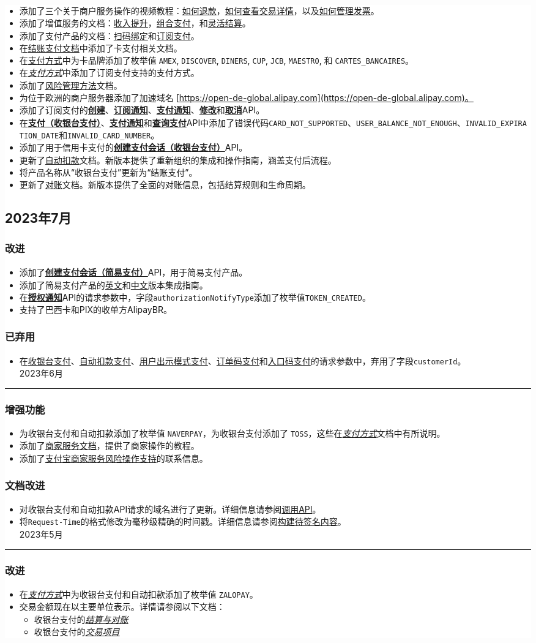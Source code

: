 *   添加了三个关于商户服务操作的视频教程：[如何退款](https://global.alipay.com/docs/ac/merchant_service/videos#如何退款)，[如何查看交易详情](https://global.alipay.com/docs/ac/merchant_service/videos#如何查看交易详情)，以及[如何管理发票](https://global.alipay.com/docs/ac/merchant_service/videos#如何管理发票)。
*   添加了增值服务的文档：[收入提升](https://global.alipay.com/docs/ac/revenuebooster_en/overview)，[组合支付](https://global.alipay.com/docs/ac/combinedpay_en/overview)，和[灵活结算](https://global.alipay.com/docs/ac/flexiblesettlement_en)。
*   添加了支付产品的文档：[扫码绑定](https://global.alipay.com/docs/ac/scantopay_en/overview)和[订阅支付](https://global.alipay.com/docs/ac/subscriptionpay_en/overview)。
*   在[结账支付文档](https://global.alipay.com/docs/ac/cashierpay/card_payment)中添加了卡支付相关文档。
*   在[支付方式](https://global.alipay.com/docs/ac/ref/payment_method)中为卡品牌添加了枚举值 `AMEX`, `DISCOVER`, `DINERS`, `CUP`, `JCB`, `MAESTRO`, 和 `CARTES_BANCAIRES`。
*   在[_支付方式_](https://global.alipay.com/docs/ac/ref/payment_method)中添加了订阅支付支持的支付方式。
*   添加了[风险管理方法](https://global.alipay.com/docs/ac/ref/risk_methods)文档。
*   为位于欧洲的商户服务器添加了加速域名 [https://open-de-global.alipay.com](https://open-de-global.alipay.com)。
* 添加了订阅支付的[**创建**](https://global.alipay.com/docs/ac/ams/create_sub)、[**订阅通知**](https://global.alipay.com/docs/ac/ams/notify_sub)、[**支付通知**](https://global.alipay.com/docs/ac/ams/notify_subpayment)、[**修改**](https://global.alipay.com/docs/ac/ams/change_sub)和[**取消**](https://global.alipay.com/docs/ac/ams/cancel_sub)API。
* 在[**支付（收银台支付）**](https://global.alipay.com/docs/ac/ams/payment_cashier)、[**支付通知**](https://global.alipay.com/docs/ac/ams/paymentrn_online)和[**查询支付**](https://global.alipay.com/docs/ac/ams/paymentri_online)API中添加了错误代码`CARD_NOT_SUPPORTED`、`USER_BALANCE_NOT_ENOUGH`、`INVALID_EXPIRATION_DATE`和`INVALID_CARD_NUMBER`。
* 添加了用于信用卡支付的[**创建支付会话（收银台支付）**](https://global.alipay.com/docs/ac/ams/session_cashier)API。
* 更新了[自动扣款](https://global.alipay.com/docs/ac/autodebit_en/overview)文档。新版本提供了重新组织的集成和操作指南，涵盖支付后流程。
* 将产品名称从“收银台支付”更新为“结账支付”。
* 更新了[对账](https://global.alipay.com/docs/ac/reconcile)文档。新版本提供了全面的对账信息，包括结算规则和生命周期。
  
**2023年7月**
------------  
### 改进  
* 添加了[**创建支付会话（简易支付）**](https://global.alipay.com/docs/ac/ams/createpaymentsession_easypay)API，用于简易支付产品。
* 添加了简易支付产品的[英文](https://global.alipay.com/docs/ac/easypay_en/overview_en)和[中文](https://global.alipay.com/docs/ac/easypay/overview)版本集成指南。
* 在[**授权通知**](https://global.alipay.com/docs/ac/ams/notifyauth)API的请求参数中，字段`authorizationNotifyType`添加了枚举值`TOKEN_CREATED`。
* 支持了巴西卡和PIX的收单方AlipayBR。
### 已弃用  
*   在[收银台支付](https://global.alipay.com/docs/ac/ams/payment_cashier)、[自动扣款支付](https://global.alipay.com/docs/ac/ams/payment_agreement)、[用户出示模式支付](https://global.alipay.com/docs/ac/ams/upm)、[订单码支付](https://global.alipay.com/docs/ac/ams/oc)和[入口码支付](https://global.alipay.com/docs/ac/ams/ec)的请求参数中，弃用了字段`customerId`。  
2023年6月  
--------
### 增强功能  
*   为收银台支付和自动扣款添加了枚举值 `NAVERPAY`，为收银台支付添加了 `TOSS`，这些在[_支付方式_](https://global.alipay.com/docs/ac/ref/payment_method)文档中有所说明。
*   添加了[商家服务文档](https://global.alipay.com/docs/ac/merchant_service)，提供了商家操作的教程。
*   添加了[支付宝商家服务风险操作支持](https://global.alipay.com/docs/support#QULaN)的联系信息。
### 文档改进  
*   对收银台支付和自动扣款API请求的域名进行了更新。详细信息请参阅[调用API](https://global.alipay.com/docs/ac/ams/api#call_api)。
*   将`Request-Time`的格式修改为毫秒级精确的时间戳。详细信息请参阅[构建待签名内容](https://global.alipay.com/docs/ac/ams/digital_signature#build_signature)。  
2023年5月
--------
### 改进  
*   在[_支付方式_](https://global.alipay.com/docs/ac/ref/payment_method)中为收银台支付和自动扣款添加了枚举值 `ZALOPAY`。
*   交易金额现在以主要单位表示。详情请参阅以下文档：  
    *   收银台支付的[_结算与对账_](https://global.alipay.com/docs/ac/cashierpay/reconcile_settle)
    *   收银台支付的[_交易项目_](https://global.alipay.com/docs/ac/cashierpay/transactionitems)